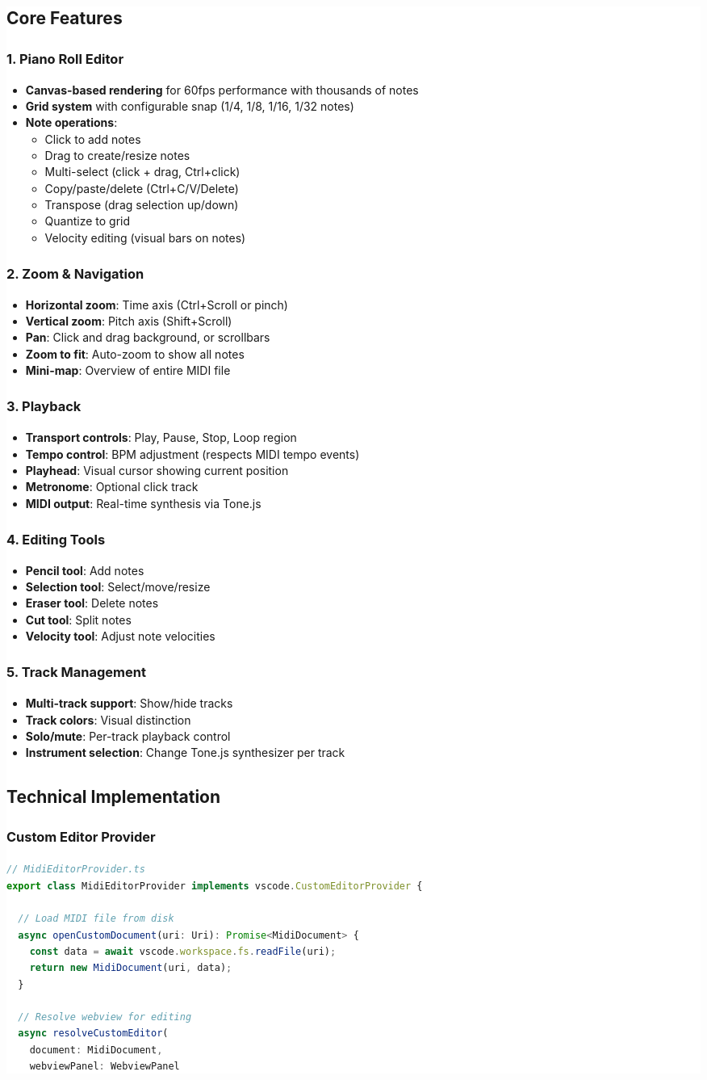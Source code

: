 ```
```

## Core Features

### 1. Piano Roll Editor
- **Canvas-based rendering** for 60fps performance with thousands of notes
- **Grid system** with configurable snap (1/4, 1/8, 1/16, 1/32 notes)
- **Note operations**:
  - Click to add notes
  - Drag to create/resize notes
  - Multi-select (click + drag, Ctrl+click)
  - Copy/paste/delete (Ctrl+C/V/Delete)
  - Transpose (drag selection up/down)
  - Quantize to grid
  - Velocity editing (visual bars on notes)

### 2. Zoom & Navigation
- **Horizontal zoom**: Time axis (Ctrl+Scroll or pinch)
- **Vertical zoom**: Pitch axis (Shift+Scroll)
- **Pan**: Click and drag background, or scrollbars
- **Zoom to fit**: Auto-zoom to show all notes
- **Mini-map**: Overview of entire MIDI file

### 3. Playback
- **Transport controls**: Play, Pause, Stop, Loop region
- **Tempo control**: BPM adjustment (respects MIDI tempo events)
- **Playhead**: Visual cursor showing current position
- **Metronome**: Optional click track
- **MIDI output**: Real-time synthesis via Tone.js

### 4. Editing Tools
- **Pencil tool**: Add notes
- **Selection tool**: Select/move/resize
- **Eraser tool**: Delete notes
- **Cut tool**: Split notes
- **Velocity tool**: Adjust note velocities

### 5. Track Management
- **Multi-track support**: Show/hide tracks
- **Track colors**: Visual distinction
- **Solo/mute**: Per-track playback control
- **Instrument selection**: Change Tone.js synthesizer per track

## Technical Implementation

### Custom Editor Provider

```typescript
// MidiEditorProvider.ts
export class MidiEditorProvider implements vscode.CustomEditorProvider {

  // Load MIDI file from disk
  async openCustomDocument(uri: Uri): Promise<MidiDocument> {
    const data = await vscode.workspace.fs.readFile(uri);
    return new MidiDocument(uri, data);
  }

  // Resolve webview for editing
  async resolveCustomEditor(
    document: MidiDocument,
    webviewPanel: WebviewPanel
```